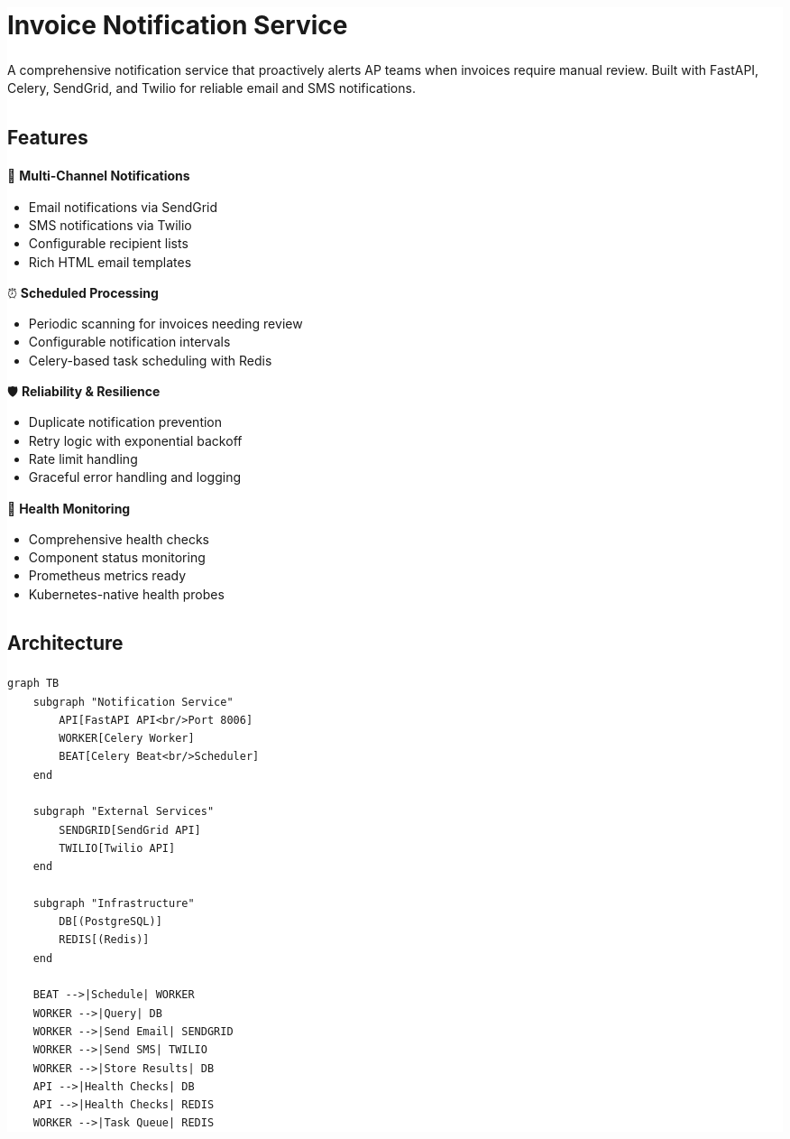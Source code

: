 # Invoice Notification Service

A comprehensive notification service that proactively alerts AP teams when invoices require manual review. Built with FastAPI, Celery, SendGrid, and Twilio for reliable email and SMS notifications.

## Features

🔔 **Multi-Channel Notifications**
- Email notifications via SendGrid
- SMS notifications via Twilio
- Configurable recipient lists
- Rich HTML email templates

⏰ **Scheduled Processing**
- Periodic scanning for invoices needing review
- Configurable notification intervals
- Celery-based task scheduling with Redis

🛡️ **Reliability & Resilience**
- Duplicate notification prevention
- Retry logic with exponential backoff
- Rate limit handling
- Graceful error handling and logging

🏥 **Health Monitoring**
- Comprehensive health checks
- Component status monitoring
- Prometheus metrics ready
- Kubernetes-native health probes

## Architecture

```mermaid
graph TB
    subgraph "Notification Service"
        API[FastAPI API<br/>Port 8006]
        WORKER[Celery Worker]
        BEAT[Celery Beat<br/>Scheduler]
    end
    
    subgraph "External Services"
        SENDGRID[SendGrid API]
        TWILIO[Twilio API]
    end
    
    subgraph "Infrastructure"
        DB[(PostgreSQL)]
        REDIS[(Redis)]
    end
    
    BEAT -->|Schedule| WORKER
    WORKER -->|Query| DB
    WORKER -->|Send Email| SENDGRID
    WORKER -->|Send SMS| TWILIO
    WORKER -->|Store Results| DB
    API -->|Health Checks| DB
    API -->|Health Checks| REDIS
    WORKER -->|Task Queue| REDIS
```
